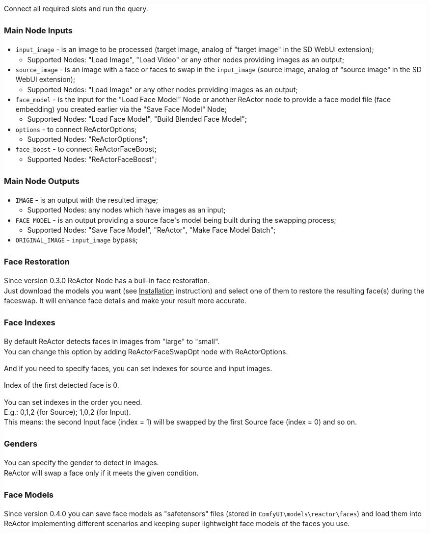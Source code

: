 Connect all required slots and run the query.

### Main Node Inputs

- `input_image` - is an image to be processed (target image, analog of "target image" in the SD WebUI extension);
  - Supported Nodes: "Load Image", "Load Video" or any other nodes providing images as an output;
- `source_image` - is an image with a face or faces to swap in the `input_image` (source image, analog of "source image" in the SD WebUI extension);
  - Supported Nodes: "Load Image" or any other nodes providing images as an output;
- `face_model` - is the input for the "Load Face Model" Node or another ReActor node to provide a face model file (face embedding) you created earlier via the "Save Face Model" Node;
  - Supported Nodes: "Load Face Model", "Build Blended Face Model";
- `options` - to connect ReActorOptions;
  - Supported Nodes: "ReActorOptions";
- `face_boost` - to connect ReActorFaceBoost;
  - Supported Nodes: "ReActorFaceBoost";

### Main Node Outputs

- `IMAGE` - is an output with the resulted image;
  - Supported Nodes: any nodes which have images as an input;
- `FACE_MODEL` - is an output providing a source face's model being built during the swapping process;
  - Supported Nodes: "Save Face Model", "ReActor", "Make Face Model Batch";
- `ORIGINAL_IMAGE` - `input_image` bypass;

### Face Restoration

Since version 0.3.0 ReActor Node has a buil-in face restoration.<br>Just download the models you want (see [Installation](#installation) instruction) and select one of them to restore the resulting face(s) during the faceswap. It will enhance face details and make your result more accurate.

### Face Indexes

By default ReActor detects faces in images from "large" to "small".<br>You can change this option by adding ReActorFaceSwapOpt node with ReActorOptions.

And if you need to specify faces, you can set indexes for source and input images.

Index of the first detected face is 0.

You can set indexes in the order you need.<br>
E.g.: 0,1,2 (for Source); 1,0,2 (for Input).<br>This means: the second Input face (index = 1) will be swapped by the first Source face (index = 0) and so on.

### Genders

You can specify the gender to detect in images.<br>
ReActor will swap a face only if it meets the given condition.

### Face Models

Since version 0.4.0 you can save face models as "safetensors" files (stored in `ComfyUI\models\reactor\faces`) and load them into ReActor implementing different scenarios and keeping super lightweight face models of the faces you use.

